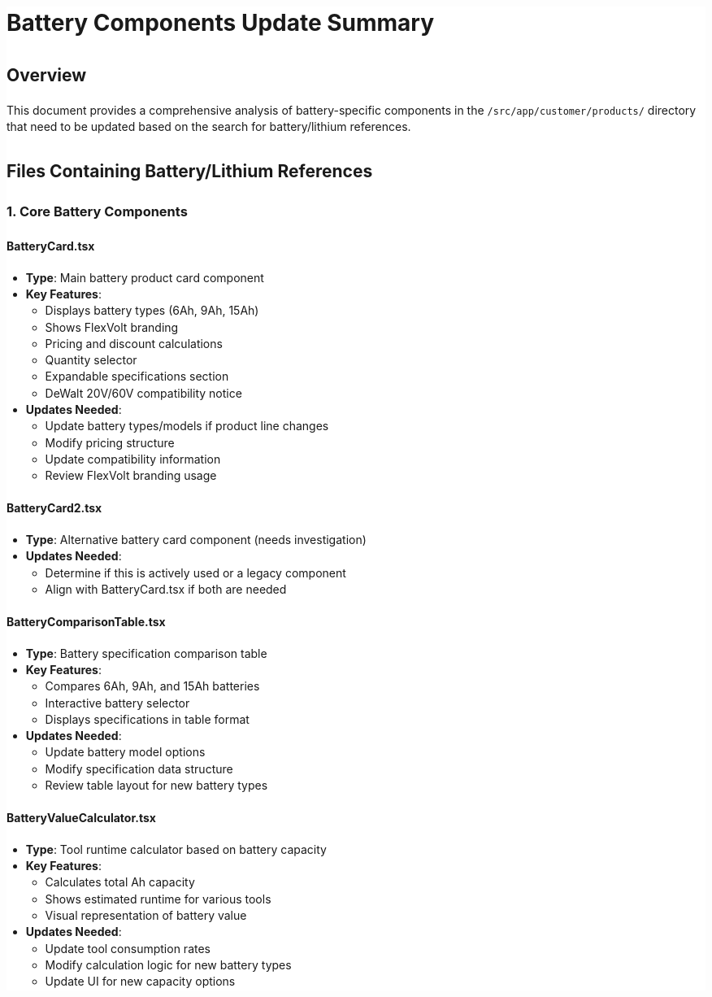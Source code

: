 # Battery Components Update Summary

## Overview
This document provides a comprehensive analysis of battery-specific components in the `/src/app/customer/products/` directory that need to be updated based on the search for battery/lithium references.

## Files Containing Battery/Lithium References

### 1. Core Battery Components

#### BatteryCard.tsx
- **Type**: Main battery product card component
- **Key Features**: 
  - Displays battery types (6Ah, 9Ah, 15Ah)
  - Shows FlexVolt branding
  - Pricing and discount calculations
  - Quantity selector
  - Expandable specifications section
  - DeWalt 20V/60V compatibility notice
- **Updates Needed**:
  - Update battery types/models if product line changes
  - Modify pricing structure
  - Update compatibility information
  - Review FlexVolt branding usage

#### BatteryCard2.tsx
- **Type**: Alternative battery card component (needs investigation)
- **Updates Needed**:
  - Determine if this is actively used or a legacy component
  - Align with BatteryCard.tsx if both are needed

#### BatteryComparisonTable.tsx
- **Type**: Battery specification comparison table
- **Key Features**:
  - Compares 6Ah, 9Ah, and 15Ah batteries
  - Interactive battery selector
  - Displays specifications in table format
- **Updates Needed**:
  - Update battery model options
  - Modify specification data structure
  - Review table layout for new battery types

#### BatteryValueCalculator.tsx
- **Type**: Tool runtime calculator based on battery capacity
- **Key Features**:
  - Calculates total Ah capacity
  - Shows estimated runtime for various tools
  - Visual representation of battery value
- **Updates Needed**:
  - Update tool consumption rates
  - Modify calculation logic for new battery types
  - Update UI for new capacity options
